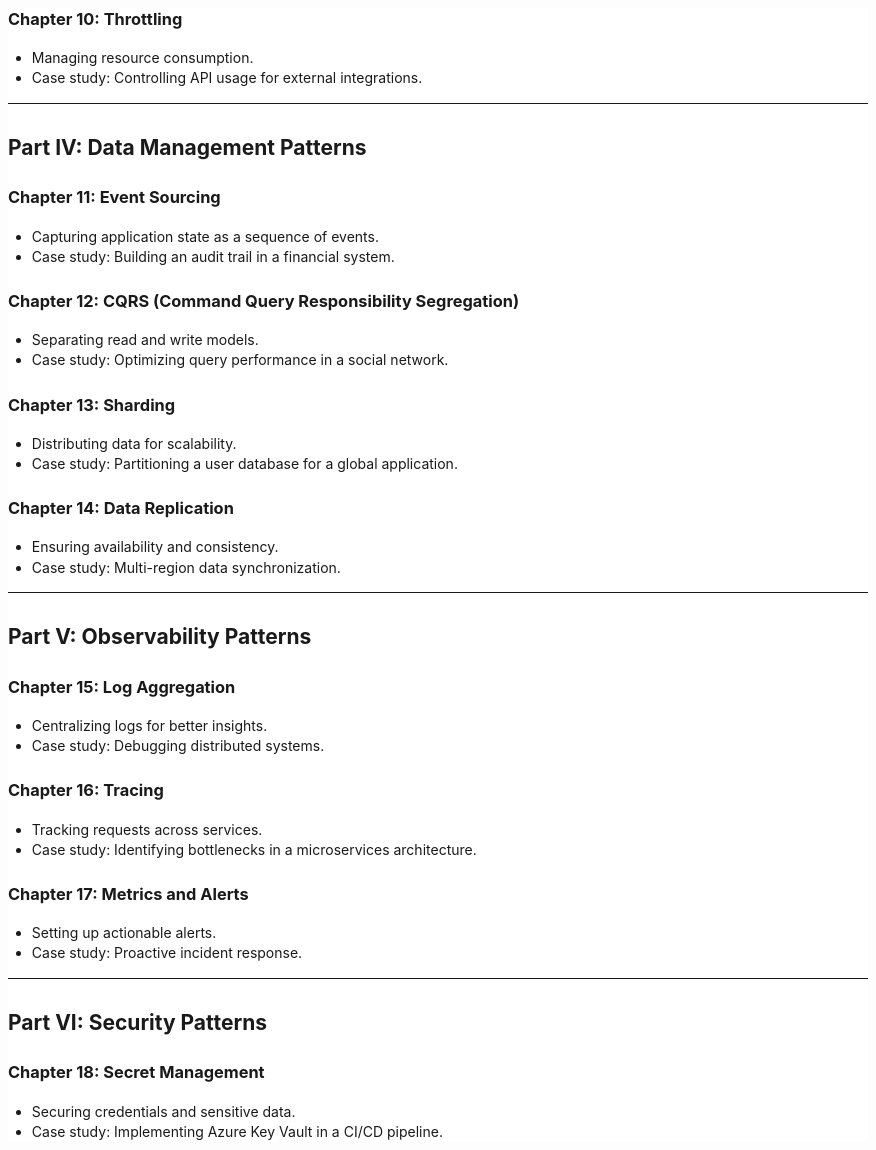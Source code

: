 ### Chapter 10: Throttling
- Managing resource consumption.
- Case study: Controlling API usage for external integrations.

---

## Part IV: Data Management Patterns

### Chapter 11: Event Sourcing
- Capturing application state as a sequence of events.
- Case study: Building an audit trail in a financial system.

### Chapter 12: CQRS (Command Query Responsibility Segregation)
- Separating read and write models.
- Case study: Optimizing query performance in a social network.

### Chapter 13: Sharding
- Distributing data for scalability.
- Case study: Partitioning a user database for a global application.

### Chapter 14: Data Replication
- Ensuring availability and consistency.
- Case study: Multi-region data synchronization.

---

## Part V: Observability Patterns

### Chapter 15: Log Aggregation
- Centralizing logs for better insights.
- Case study: Debugging distributed systems.

### Chapter 16: Tracing
- Tracking requests across services.
- Case study: Identifying bottlenecks in a microservices architecture.

### Chapter 17: Metrics and Alerts
- Setting up actionable alerts.
- Case study: Proactive incident response.

---

## Part VI: Security Patterns

### Chapter 18: Secret Management
- Securing credentials and sensitive data.
- Case study: Implementing Azure Key Vault in a CI/CD pipeline.

